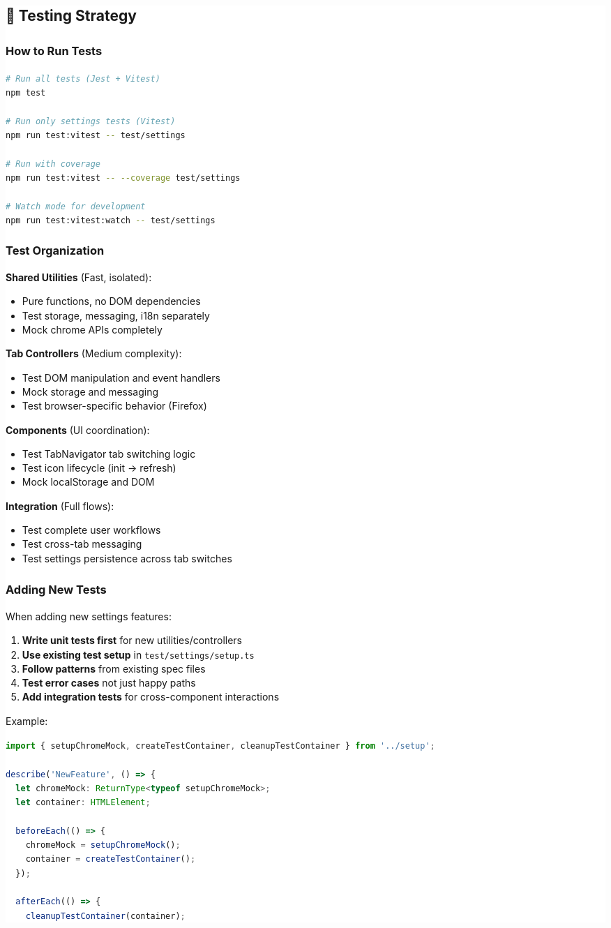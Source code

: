 
## 🧪 Testing Strategy

### How to Run Tests

```bash
# Run all tests (Jest + Vitest)
npm test

# Run only settings tests (Vitest)
npm run test:vitest -- test/settings

# Run with coverage
npm run test:vitest -- --coverage test/settings

# Watch mode for development
npm run test:vitest:watch -- test/settings
```

### Test Organization

**Shared Utilities** (Fast, isolated):
- Pure functions, no DOM dependencies
- Test storage, messaging, i18n separately
- Mock chrome APIs completely

**Tab Controllers** (Medium complexity):
- Test DOM manipulation and event handlers
- Mock storage and messaging
- Test browser-specific behavior (Firefox)

**Components** (UI coordination):
- Test TabNavigator tab switching logic
- Test icon lifecycle (init → refresh)
- Mock localStorage and DOM

**Integration** (Full flows):
- Test complete user workflows
- Test cross-tab messaging
- Test settings persistence across tab switches

### Adding New Tests

When adding new settings features:

1. **Write unit tests first** for new utilities/controllers
2. **Use existing test setup** in `test/settings/setup.ts`
3. **Follow patterns** from existing spec files
4. **Test error cases** not just happy paths
5. **Add integration tests** for cross-component interactions

Example:
```typescript
import { setupChromeMock, createTestContainer, cleanupTestContainer } from '../setup';

describe('NewFeature', () => {
  let chromeMock: ReturnType<typeof setupChromeMock>;
  let container: HTMLElement;

  beforeEach(() => {
    chromeMock = setupChromeMock();
    container = createTestContainer();
  });

  afterEach(() => {
    cleanupTestContainer(container);
```